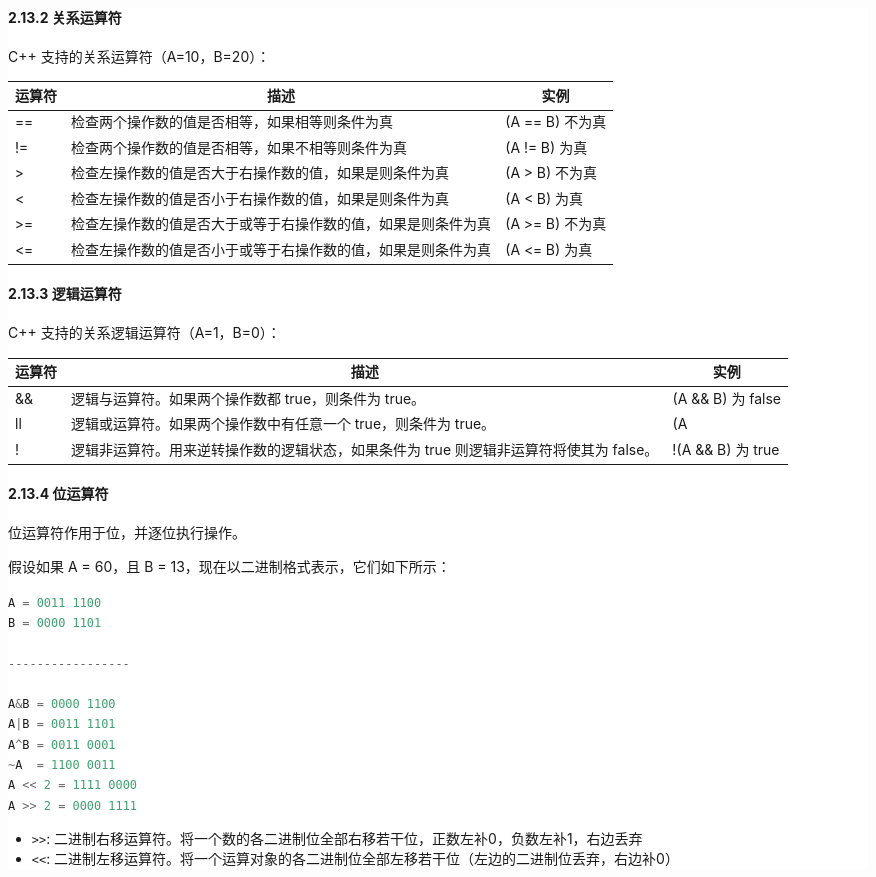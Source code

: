

#### 2.13.2 关系运算符

C++ 支持的关系运算符（A=10，B=20）：

|运算符|描述|实例|
|---|---|---|
|==|检查两个操作数的值是否相等，如果相等则条件为真|(A == B) 不为真|
|!=|检查两个操作数的值是否相等，如果不相等则条件为真|(A != B) 为真|
|>|检查左操作数的值是否大于右操作数的值，如果是则条件为真|(A > B) 不为真|
|<|检查左操作数的值是否小于右操作数的值，如果是则条件为真|(A < B) 为真|
|>=|检查左操作数的值是否大于或等于右操作数的值，如果是则条件为真|(A >= B) 不为真|
|<=|检查左操作数的值是否小于或等于右操作数的值，如果是则条件为真|(A <= B) 为真|



#### 2.13.3 逻辑运算符

C++ 支持的关系逻辑运算符（A=1，B=0）：

|运算符|描述|实例|
|---|---|---|
|&&|逻辑与运算符。如果两个操作数都 true，则条件为 true。|(A && B) 为 false|
|ll|逻辑或运算符。如果两个操作数中有任意一个 true，则条件为 true。|(A || B) 为 true。|
|!|逻辑非运算符。用来逆转操作数的逻辑状态，如果条件为 true 则逻辑非运算符将使其为 false。|!(A && B) 为 true|



#### 2.13.4 位运算符

位运算符作用于位，并逐位执行操作。

假设如果 A = 60，且 B = 13，现在以二进制格式表示，它们如下所示：

```cpp
A = 0011 1100
B = 0000 1101

-----------------

A&B = 0000 1100
A|B = 0011 1101
A^B = 0011 0001
~A  = 1100 0011
A << 2 = 1111 0000
A >> 2 = 0000 1111
```

* `>>`: 二进制右移运算符。将一个数的各二进制位全部右移若干位，正数左补0，负数左补1，右边丢弃
* `<<`: 二进制左移运算符。将一个运算对象的各二进制位全部左移若干位（左边的二进制位丢弃，右边补0）
